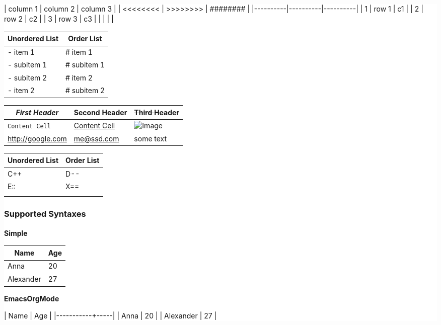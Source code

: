 
| column 1 | column 2 | column 3 |
| <<<<<<<< | >>>>>>>> | ######## |
|----------|----------|----------|
| 1        |    row 1 |    c1    |
| 2        |    row 2 |    c2    |
| 3        |    row 3 |    c3    |
|          |          |          |

| Unordered  List |   Order List  |
|-----------------|---------------|
| - item 1        | # item 1      |
|   - subitem 1   |   # subitem 1 |
|   - subitem 2   | # item 2      |
| - item 2        |   # subitem 2 |

|   *First Header*  | **Second Header** | ~~Third Header~~ |
|-------------------|-------------------|------------------|
| `Content Cell`    | [Content Cell][2] | ![Image][3]      |
| http://google.com | <me@ssd.com>      | some text        |

| Unordered  List | Order List |
|-----------------|------------|
| C++             | D--        |
| E::             | X==        |
|                 |            |


### Supported Syntaxes

**Simple**

|    Name   | Age |
|-----------|-----|
| Anna      |  20 |
| Alexander |  27 |

**EmacsOrgMode**

|    Name   | Age |
|-----------+-----|
| Anna      |  20 |
| Alexander |  27 |


[foo]: http://example.com/
[2]: http://example.com/  "Optional Title Here"
[3]: http://example.com/  'Optional Title Here'
[4]: http://example.com/  (Optional Title Here)
[4]: http://example.com/  (Optional Title Here)
[^1]: This is a footnote
[^2]: The first paragraph of the definition.
[^label]: A footnote on "label"
[^!DEF]: The definition of a footnote.